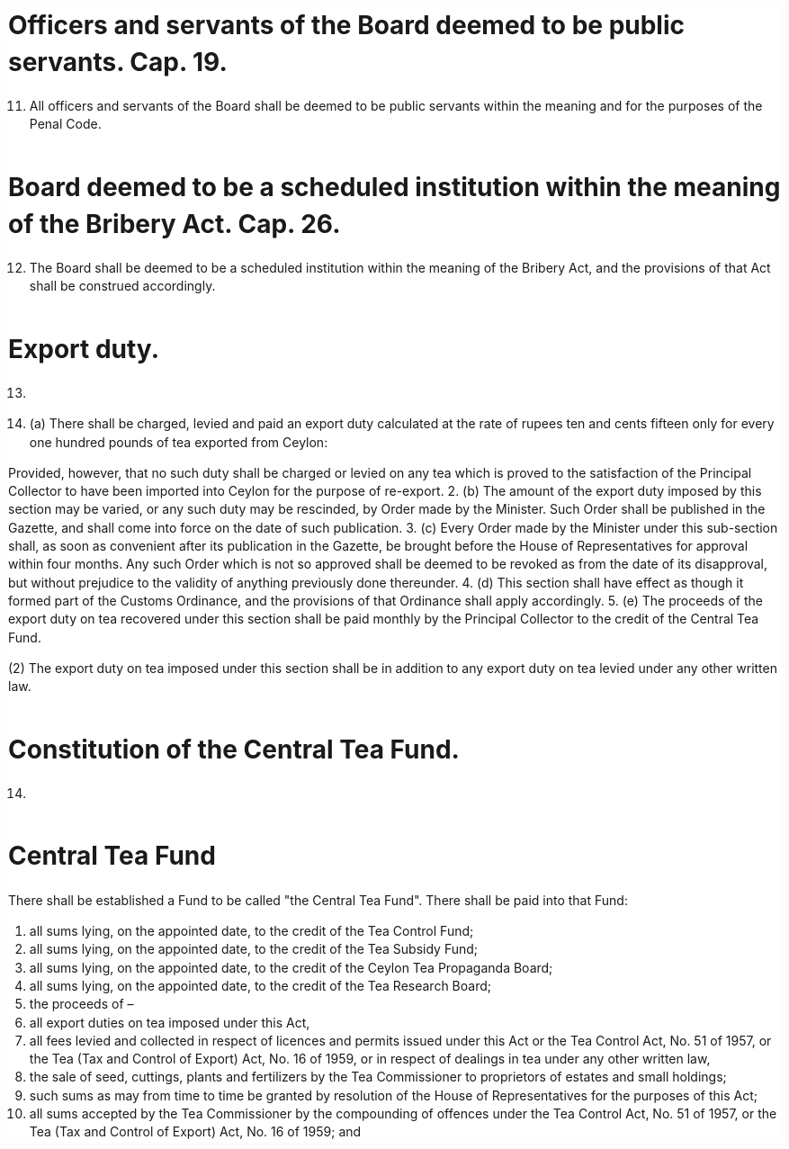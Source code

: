 # Officers and servants of the Board deemed to be public servants. Cap. 19.

11. All officers and servants of the Board shall be deemed to be public servants within the meaning and for the purposes of the Penal Code.

# Board deemed to be a scheduled institution within the meaning of the Bribery Act. Cap. 26.

12. The Board shall be deemed to be a scheduled institution within the meaning of the Bribery Act, and the provisions of that Act shall be construed accordingly.

# Export duty.

13.

1. (a) There shall be charged, levied and paid an export duty calculated at the rate of rupees ten and cents fifteen only for every one hundred pounds of tea exported from Ceylon:

Provided, however, that no such duty shall be charged or levied on any tea which is proved to the satisfaction of the Principal Collector to have been imported into Ceylon for the purpose of re-export.
2. (b) The amount of the export duty imposed by this section may be varied, or any such duty may be rescinded, by Order made by the Minister. Such Order shall be published in the Gazette, and shall come into force on the date of such publication.
3. (c) Every Order made by the Minister under this sub-section shall, as soon as convenient after its publication in the Gazette, be brought before the House of Representatives for approval within four months. Any such Order which is not so approved shall be deemed to be revoked as from the date of its disapproval, but without prejudice to the validity of anything previously done thereunder.
4. (d) This section shall have effect as though it formed part of the Customs Ordinance, and the provisions of that Ordinance shall apply accordingly.
5. (e) The proceeds of the export duty on tea recovered under this section shall be paid monthly by the Principal Collector to the credit of the Central Tea Fund.

(2) The export duty on tea imposed under this section shall be in addition to any export duty on tea levied under any other written law.

# Constitution of the Central Tea Fund.

14.
# Central Tea Fund

There shall be established a Fund to be called "the Central Tea Fund". There shall be paid into that Fund:

1. all sums lying, on the appointed date, to the credit of the Tea Control Fund;
2. all sums lying, on the appointed date, to the credit of the Tea Subsidy Fund;
3. all sums lying, on the appointed date, to the credit of the Ceylon Tea Propaganda Board;
4. all sums lying, on the appointed date, to the credit of the Tea Research Board;
5. the proceeds of –
1. all export duties on tea imposed under this Act,
2. all fees levied and collected in respect of licences and permits issued under this Act or the Tea Control Act, No. 51 of 1957, or the Tea (Tax and Control of Export) Act, No. 16 of 1959, or in respect of dealings in tea under any other written law,
3. the sale of seed, cuttings, plants and fertilizers by the Tea Commissioner to proprietors of estates and small holdings;
6. such sums as may from time to time be granted by resolution of the House of Representatives for the purposes of this Act;
7. all sums accepted by the Tea Commissioner by the compounding of offences under the Tea Control Act, No. 51 of 1957, or the Tea (Tax and Control of Export) Act, No. 16 of 1959; and